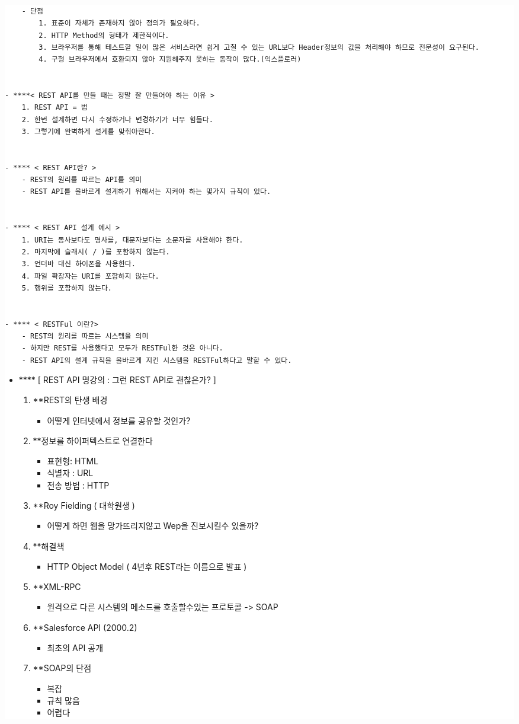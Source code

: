 		- 단점
			1. 표준이 자체가 존재하지 않아 정의가 필요하다.
			2. HTTP Method의 형태가 제한적이다.
			3. 브라우저를 통해 테스트할 일이 많은 서비스라면 쉽게 고칠 수 있는 URL보다 Header정보의 값을 처리해야 하므로 전문성이 요구된다. 
			4. 구형 브라우저에서 호환되지 않아 지원해주지 못하는 동작이 많다.(익스플로러)
			   
			   
	- ****< REST API를 만들 때는 정말 잘 만들어야 하는 이유 >
		1. REST API = 법
		2. 한번 설계하면 다시 수정하거나 변경하기가 너무 힘들다.
		3. 그렇기에 완벽하게 설계를 맞춰야한다.
		   
		   
	- **** < REST API란? >
		- REST의 원리를 따르는 API를 의미
		- REST API를 올바르게 설계하기 위해서는 지켜야 하는 몇가지 규칙이 있다. 
		  
		  
	- **** < REST API 설계 예시 >
		1. URI는 동사보다도 명사를, 대문자보다는 소문자를 사용해야 한다. 
		2. 마지막에 슬래시( / )를 포함하지 않는다.
		3. 언더바 대신 하이폰을 사용한다.
		4. 파일 확장자는 URI를 포함하지 않는다.
		5. 행위를 포함하지 않는다.
		   
		   
	- **** < RESTFul 이란?>
		- REST의 원리를 따르는 시스템을 의미
		- 하지만 REST를 사용했다고 모두가 RESTFul한 것은 아니다.
		- REST API의 설계 규칙을 올바르게 지킨 시스템을 RESTFul하다고 말할 수 있다.
	
	
- **** [ REST API 명강의 : 그런 REST API로 괜찮은가? ]
    
	1. **REST의 탄생 배경
		- 어떻게 인터넷에서 정보를 공유할 것인가?
	      
	      
    2. **정보를 하이퍼텍스트로 연결한다 
	    - 표현형: HTML
	    - 식별자 : URL 
	    - 전송 방법 : HTTP
	    
	    
    3. **Roy Fielding ( 대학원생 )
	    - 어떻게 하면 웹을 망가뜨리지않고 Wep을 진보시킬수 있을까?
	      
	      
    4. **해결책
	    - HTTP Object Model ( 4년후 REST라는 이름으로 발표 )
	      
	      
	5. **XML-RPC
		- 원격으로 다른 시스템의 메소드를 호출할수있는 프로토콜 -> SOAP
	      
	      
    6. **Salesforce API (2000.2)
		- 최초의 API 공개
	     
		 
	7. **SOAP의 단점
		- 복잡
		- 규칙 많음
		- 어렵다
	      